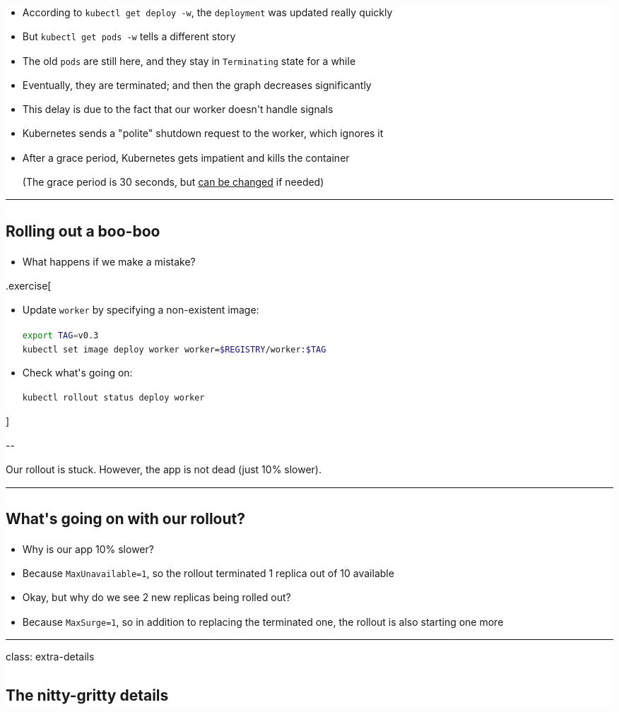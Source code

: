 - According to `kubectl get deploy -w`, the `deployment` was updated really quickly

- But `kubectl get pods -w` tells a different story

- The old `pods` are still here, and they stay in `Terminating` state for a while

- Eventually, they are terminated; and then the graph decreases significantly

- This delay is due to the fact that our worker doesn't handle signals

- Kubernetes sends a "polite" shutdown request to the worker, which ignores it

- After a grace period, Kubernetes gets impatient and kills the container

  (The grace period is 30 seconds, but [can be changed](https://kubernetes.io/docs/concepts/workloads/pods/pod/#termination-of-pods) if needed)

---

## Rolling out a boo-boo

- What happens if we make a mistake?

.exercise[

- Update `worker` by specifying a non-existent image:
  ```bash
  export TAG=v0.3
  kubectl set image deploy worker worker=$REGISTRY/worker:$TAG
  ```

- Check what's going on:
  ```bash
  kubectl rollout status deploy worker
  ```

]

--

Our rollout is stuck. However, the app is not dead (just 10% slower).

---

## What's going on with our rollout?

- Why is our app 10% slower?

- Because `MaxUnavailable=1`, so the rollout terminated 1 replica out of 10 available

- Okay, but why do we see 2 new replicas being rolled out?

- Because `MaxSurge=1`, so in addition to replacing the terminated one, the rollout is also starting one more

---

class: extra-details

## The nitty-gritty details
